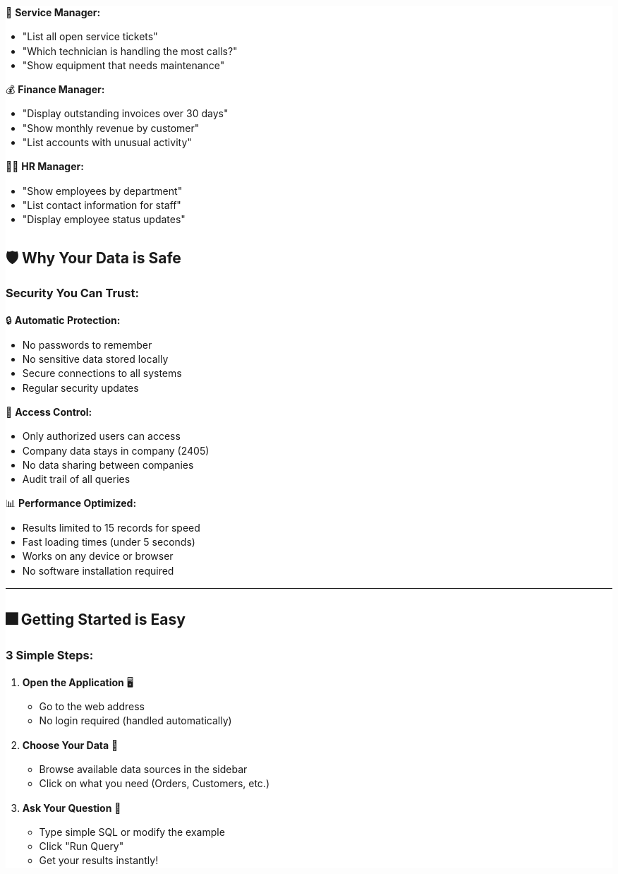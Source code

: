 🔧 **Service Manager:**
- "List all open service tickets"
- "Which technician is handling the most calls?"
- "Show equipment that needs maintenance"

💰 **Finance Manager:**
- "Display outstanding invoices over 30 days"
- "Show monthly revenue by customer"
- "List accounts with unusual activity"

👨‍💼 **HR Manager:**
- "Show employees by department"
- "List contact information for staff"
- "Display employee status updates"

## 🛡️ **Why Your Data is Safe**

### **Security You Can Trust:**

🔒 **Automatic Protection:**
- No passwords to remember
- No sensitive data stored locally
- Secure connections to all systems
- Regular security updates

👥 **Access Control:**
- Only authorized users can access
- Company data stays in company (2405)
- No data sharing between companies
- Audit trail of all queries

📊 **Performance Optimized:**
- Results limited to 15 records for speed
- Fast loading times (under 5 seconds)
- Works on any device or browser
- No software installation required

---

## 🎆 **Getting Started is Easy**

### **3 Simple Steps:**

1. **Open the Application** 🖥️
   - Go to the web address
   - No login required (handled automatically)

2. **Choose Your Data** 📁
   - Browse available data sources in the sidebar
   - Click on what you need (Orders, Customers, etc.)

3. **Ask Your Question** 📝
   - Type simple SQL or modify the example
   - Click "Run Query"
   - Get your results instantly!
